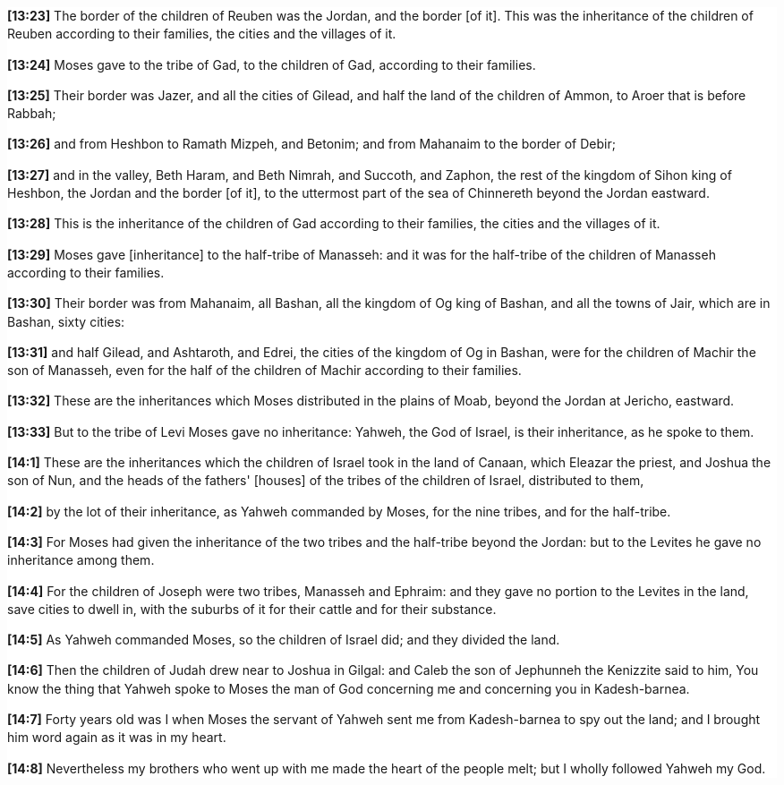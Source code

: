 **[13:23]** The border of the children of Reuben was the Jordan, and the border [of it]. This was the inheritance of the children of Reuben according to their families, the cities and the villages of it.

**[13:24]** Moses gave to the tribe of Gad, to the children of Gad, according to their families.

**[13:25]** Their border was Jazer, and all the cities of Gilead, and half the land of the children of Ammon, to Aroer that is before Rabbah;

**[13:26]** and from Heshbon to Ramath Mizpeh, and Betonim; and from Mahanaim to the border of Debir;

**[13:27]** and in the valley, Beth Haram, and Beth Nimrah, and Succoth, and Zaphon, the rest of the kingdom of Sihon king of Heshbon, the Jordan and the border [of it], to the uttermost part of the sea of Chinnereth beyond the Jordan eastward.

**[13:28]** This is the inheritance of the children of Gad according to their families, the cities and the villages of it.

**[13:29]** Moses gave [inheritance] to the half-tribe of Manasseh: and it was for the half-tribe of the children of Manasseh according to their families.

**[13:30]** Their border was from Mahanaim, all Bashan, all the kingdom of Og king of Bashan, and all the towns of Jair, which are in Bashan, sixty cities:

**[13:31]** and half Gilead, and Ashtaroth, and Edrei, the cities of the kingdom of Og in Bashan, were for the children of Machir the son of Manasseh, even for the half of the children of Machir according to their families.

**[13:32]** These are the inheritances which Moses distributed in the plains of Moab, beyond the Jordan at Jericho, eastward.

**[13:33]** But to the tribe of Levi Moses gave no inheritance: Yahweh, the God of Israel, is their inheritance, as he spoke to them.

**[14:1]** These are the inheritances which the children of Israel took in the land of Canaan, which Eleazar the priest, and Joshua the son of Nun, and the heads of the fathers' [houses] of the tribes of the children of Israel, distributed to them,

**[14:2]** by the lot of their inheritance, as Yahweh commanded by Moses, for the nine tribes, and for the half-tribe.

**[14:3]** For Moses had given the inheritance of the two tribes and the half-tribe beyond the Jordan: but to the Levites he gave no inheritance among them.

**[14:4]** For the children of Joseph were two tribes, Manasseh and Ephraim: and they gave no portion to the Levites in the land, save cities to dwell in, with the suburbs of it for their cattle and for their substance.

**[14:5]** As Yahweh commanded Moses, so the children of Israel did; and they divided the land.

**[14:6]** Then the children of Judah drew near to Joshua in Gilgal: and Caleb the son of Jephunneh the Kenizzite said to him, You know the thing that Yahweh spoke to Moses the man of God concerning me and concerning you in Kadesh-barnea.

**[14:7]** Forty years old was I when Moses the servant of Yahweh sent me from Kadesh-barnea to spy out the land; and I brought him word again as it was in my heart.

**[14:8]** Nevertheless my brothers who went up with me made the heart of the people melt; but I wholly followed Yahweh my God.

